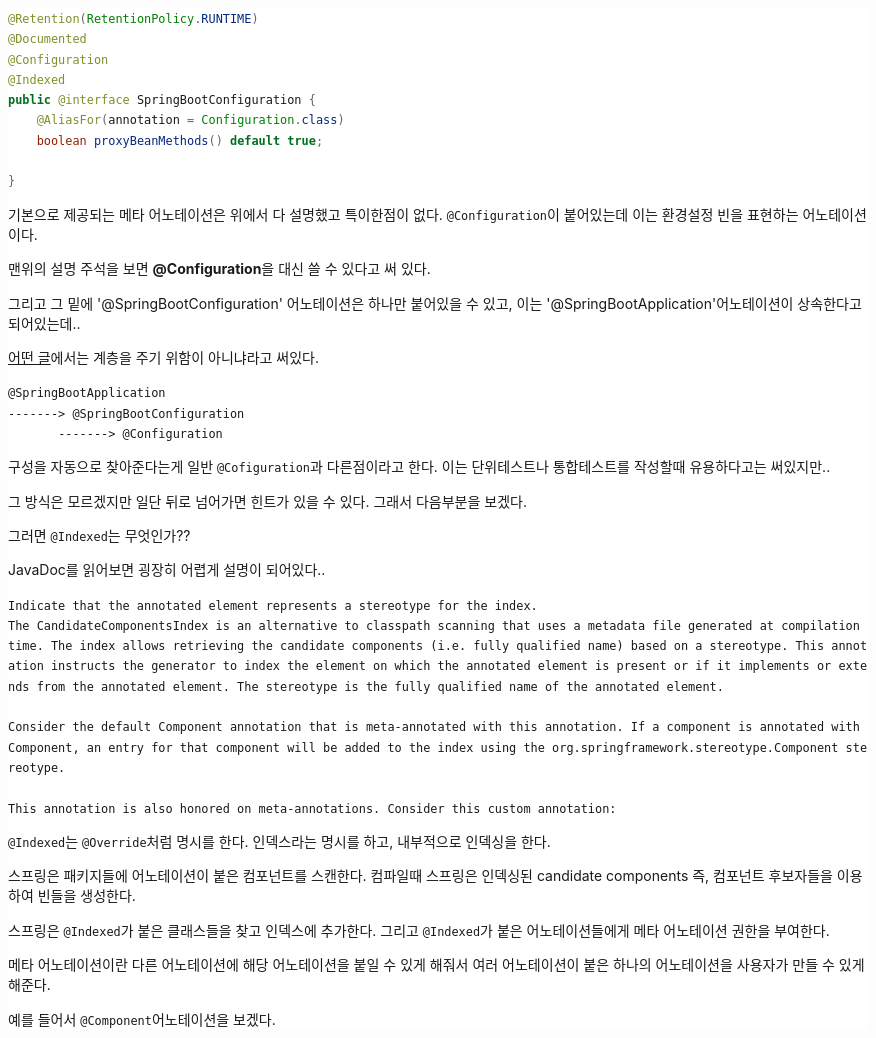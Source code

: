 ```java
@Retention(RetentionPolicy.RUNTIME)
@Documented
@Configuration
@Indexed
public @interface SpringBootConfiguration {
	@AliasFor(annotation = Configuration.class)
	boolean proxyBeanMethods() default true;

}
```

기본으로 제공되는 메타 어노테이션은 위에서 다 설명했고 특이한점이 없다. `@Configuration`이 붙어있는데 이는 환경설정 빈을 표현하는 어노테이션이다.

맨위의 설명 주석을 보면 **@Configuration**을 대신 쓸 수 있다고 써 있다.

그리고 그 밑에 '@SpringBootConfiguration' 어노테이션은 하나만 붙어있을 수 있고, 이는 '@SpringBootApplication'어노테이션이 상속한다고 되어있는데..

[어떤 글](https://livenow14.tistory.com/52)에서는 계층을 주기 위함이 아니냐라고 써있다.

```text
@SpringBootApplication
-------> @SpringBootConfiguration
       -------> @Configuration
```

구성을 자동으로 찾아준다는게 일반 `@Cofiguration`과 다른점이라고 한다. 이는 단위테스트나 통합테스트를 작성할때 유용하다고는 써있지만..

그 방식은 모르겠지만 일단 뒤로 넘어가면 힌트가 있을 수 있다. 그래서 다음부분을 보겠다.

그러면 `@Indexed`는 무엇인가??

JavaDoc를 읽어보면 굉장히 어렵게 설명이 되어있다..

```text
Indicate that the annotated element represents a stereotype for the index.
The CandidateComponentsIndex is an alternative to classpath scanning that uses a metadata file generated at compilation time. The index allows retrieving the candidate components (i.e. fully qualified name) based on a stereotype. This annotation instructs the generator to index the element on which the annotated element is present or if it implements or extends from the annotated element. The stereotype is the fully qualified name of the annotated element.

Consider the default Component annotation that is meta-annotated with this annotation. If a component is annotated with Component, an entry for that component will be added to the index using the org.springframework.stereotype.Component stereotype.

This annotation is also honored on meta-annotations. Consider this custom annotation:
```

`@Indexed`는 `@Override`처럼 명시를 한다. 인덱스라는 명시를 하고, 내부적으로 인덱싱을 한다.

스프링은 패키지들에 어노테이션이 붙은 컴포넌트를 스캔한다. 컴파일때 스프링은 인덱싱된 candidate components 즉, 컴포넌트 후보자들을 이용하여 빈들을 생성한다.

스프링은 `@Indexed`가 붙은 클래스들을 찾고 인덱스에 추가한다. 그리고 `@Indexed`가 붙은 어노테이션들에게 메타 어노테이션 권한을 부여한다.

메타 어노테이션이란 다른 어노테이션에 해당 어노테이션을 붙일 수 있게 해줘서 여러 어노테이션이 붙은 하나의 어노테이션을 사용자가 만들 수 있게 해준다.

예를 들어서 `@Component`어노테이션을 보겠다.

